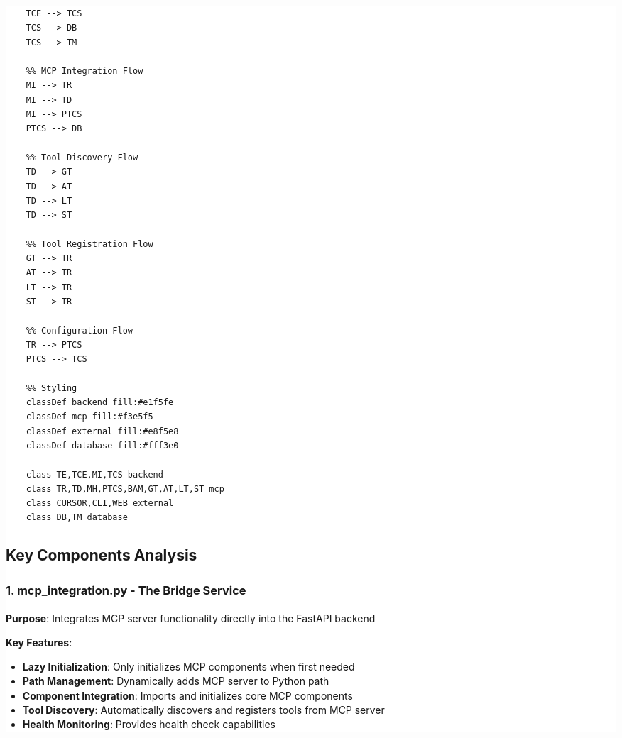 ```mermaid
    TCE --> TCS
    TCS --> DB
    TCS --> TM

    %% MCP Integration Flow
    MI --> TR
    MI --> TD
    MI --> PTCS
    PTCS --> DB

    %% Tool Discovery Flow
    TD --> GT
    TD --> AT
    TD --> LT
    TD --> ST

    %% Tool Registration Flow
    GT --> TR
    AT --> TR
    LT --> TR
    ST --> TR

    %% Configuration Flow
    TR --> PTCS
    PTCS --> TCS

    %% Styling
    classDef backend fill:#e1f5fe
    classDef mcp fill:#f3e5f5
    classDef external fill:#e8f5e8
    classDef database fill:#fff3e0

    class TE,TCE,MI,TCS backend
    class TR,TD,MH,PTCS,BAM,GT,AT,LT,ST mcp
    class CURSOR,CLI,WEB external
    class DB,TM database
```

## Key Components Analysis

### 1. mcp_integration.py - The Bridge Service

**Purpose**: Integrates MCP server functionality directly into the FastAPI backend

**Key Features**:

- **Lazy Initialization**: Only initializes MCP components when first needed
- **Path Management**: Dynamically adds MCP server to Python path
- **Component Integration**: Imports and initializes core MCP components
- **Tool Discovery**: Automatically discovers and registers tools from MCP server
- **Health Monitoring**: Provides health check capabilities

